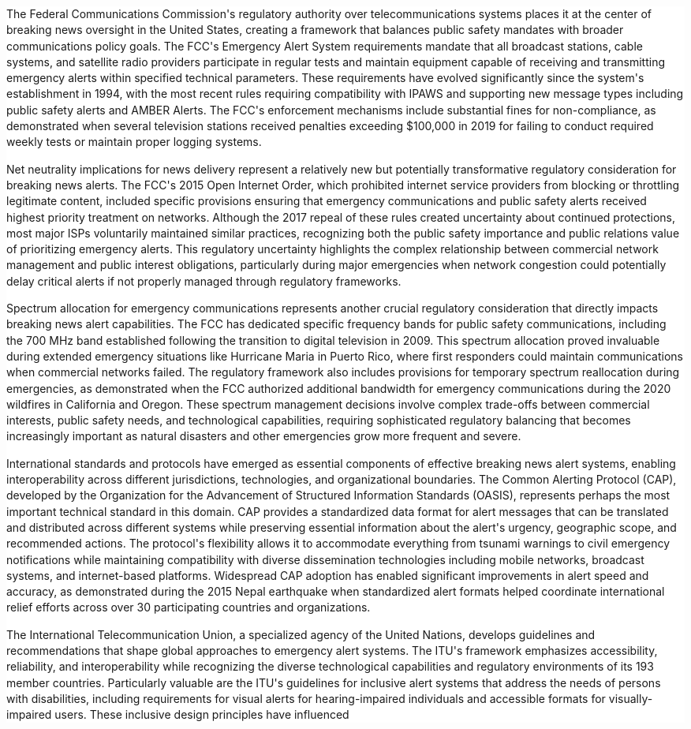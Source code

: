The Federal Communications Commission's regulatory authority over telecommunications systems places it at the center of breaking news oversight in the United States, creating a framework that balances public safety mandates with broader communications policy goals. The FCC's Emergency Alert System requirements mandate that all broadcast stations, cable systems, and satellite radio providers participate in regular tests and maintain equipment capable of receiving and transmitting emergency alerts within specified technical parameters. These requirements have evolved significantly since the system's establishment in 1994, with the most recent rules requiring compatibility with IPAWS and supporting new message types including public safety alerts and AMBER Alerts. The FCC's enforcement mechanisms include substantial fines for non-compliance, as demonstrated when several television stations received penalties exceeding $100,000 in 2019 for failing to conduct required weekly tests or maintain proper logging systems.

Net neutrality implications for news delivery represent a relatively new but potentially transformative regulatory consideration for breaking news alerts. The FCC's 2015 Open Internet Order, which prohibited internet service providers from blocking or throttling legitimate content, included specific provisions ensuring that emergency communications and public safety alerts received highest priority treatment on networks. Although the 2017 repeal of these rules created uncertainty about continued protections, most major ISPs voluntarily maintained similar practices, recognizing both the public safety importance and public relations value of prioritizing emergency alerts. This regulatory uncertainty highlights the complex relationship between commercial network management and public interest obligations, particularly during major emergencies when network congestion could potentially delay critical alerts if not properly managed through regulatory frameworks.

Spectrum allocation for emergency communications represents another crucial regulatory consideration that directly impacts breaking news alert capabilities. The FCC has dedicated specific frequency bands for public safety communications, including the 700 MHz band established following the transition to digital television in 2009. This spectrum allocation proved invaluable during extended emergency situations like Hurricane Maria in Puerto Rico, where first responders could maintain communications when commercial networks failed. The regulatory framework also includes provisions for temporary spectrum reallocation during emergencies, as demonstrated when the FCC authorized additional bandwidth for emergency communications during the 2020 wildfires in California and Oregon. These spectrum management decisions involve complex trade-offs between commercial interests, public safety needs, and technological capabilities, requiring sophisticated regulatory balancing that becomes increasingly important as natural disasters and other emergencies grow more frequent and severe.

International standards and protocols have emerged as essential components of effective breaking news alert systems, enabling interoperability across different jurisdictions, technologies, and organizational boundaries. The Common Alerting Protocol (CAP), developed by the Organization for the Advancement of Structured Information Standards (OASIS), represents perhaps the most important technical standard in this domain. CAP provides a standardized data format for alert messages that can be translated and distributed across different systems while preserving essential information about the alert's urgency, geographic scope, and recommended actions. The protocol's flexibility allows it to accommodate everything from tsunami warnings to civil emergency notifications while maintaining compatibility with diverse dissemination technologies including mobile networks, broadcast systems, and internet-based platforms. Widespread CAP adoption has enabled significant improvements in alert speed and accuracy, as demonstrated during the 2015 Nepal earthquake when standardized alert formats helped coordinate international relief efforts across over 30 participating countries and organizations.

The International Telecommunication Union, a specialized agency of the United Nations, develops guidelines and recommendations that shape global approaches to emergency alert systems. The ITU's framework emphasizes accessibility, reliability, and interoperability while recognizing the diverse technological capabilities and regulatory environments of its 193 member countries. Particularly valuable are the ITU's guidelines for inclusive alert systems that address the needs of persons with disabilities, including requirements for visual alerts for hearing-impaired individuals and accessible formats for visually-impaired users. These inclusive design principles have influenced

